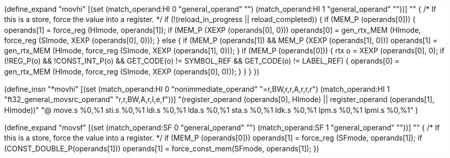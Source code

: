 (define_expand "movhi"
  [(set (match_operand:HI 0 "general_operand" "")
        (match_operand:HI 1 "general_operand" ""))]
  ""
{
  /* If this is a store, force the value into a register.  */
  if (!(reload_in_progress || reload_completed))
    {
      if (MEM_P (operands[0]))
        {
          operands[1] = force_reg (HImode, operands[1]);
          if (MEM_P (XEXP (operands[0], 0)))
            operands[0] = gen_rtx_MEM (HImode, force_reg (SImode, XEXP (operands[0], 0)));
        }
      else
        {
          if (MEM_P (operands[1]) && MEM_P (XEXP (operands[1], 0)))
            operands[1] = gen_rtx_MEM (HImode, force_reg (SImode, XEXP (operands[1], 0)));
        }
      if (MEM_P (operands[0]))
        {
          rtx o = XEXP (operands[0], 0);
          if (!REG_P(o) &&
              !CONST_INT_P(o) &&
              GET_CODE(o) != SYMBOL_REF &&
              GET_CODE(o) != LABEL_REF) {
            operands[0] = gen_rtx_MEM (HImode, force_reg (SImode, XEXP (operands[0], 0)));
          }
        }
    }
})

(define_insn "*movhi"
  [(set (match_operand:HI 0 "nonimmediate_operand" "=r,BW,r,r,A,r,r,r")
        (match_operand:HI 1 "ft32_general_movsrc_operand"  "r,r,BW,A,r,I,e,f"))]
  "(register_operand (operands[0], HImode)
    || register_operand (operands[1], HImode))"
  "@
   move.s %0,%1
   sti.s  %0,%1
   ldi.s  %0,%1
   lda.s  %0,%1
   sta.s  %0,%1
   ldk.s  %0,%1
   lpm.s  %0,%1
   lpmi.s %0,%1"
)

(define_expand "movsf"
  [(set (match_operand:SF 0 "general_operand" "")
        (match_operand:SF 1 "general_operand" ""))]
  ""
{
  /* If this is a store, force the value into a register.  */
  if (MEM_P (operands[0]))
    operands[1] = force_reg (SFmode, operands[1]);
  if (CONST_DOUBLE_P(operands[1]))
    operands[1] = force_const_mem(SFmode, operands[1]);
})

